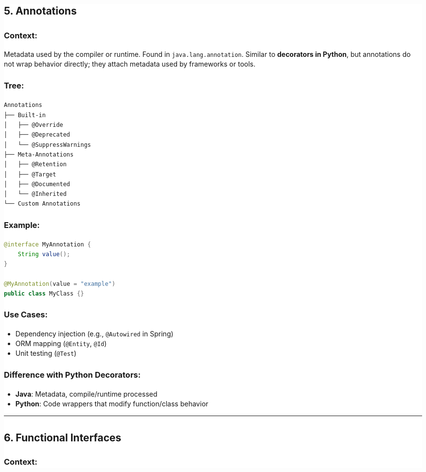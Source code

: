 ## 5. Annotations

### Context:

Metadata used by the compiler or runtime. Found in `java.lang.annotation`.
Similar to **decorators in Python**, but annotations do not wrap behavior directly; they attach metadata used by frameworks or tools.

### Tree:

```
Annotations
├── Built-in
│   ├── @Override
│   ├── @Deprecated
│   └── @SuppressWarnings
├── Meta-Annotations
│   ├── @Retention
│   ├── @Target
│   ├── @Documented
│   └── @Inherited
└── Custom Annotations
```

### Example:

```java
@interface MyAnnotation {
    String value();
}

@MyAnnotation(value = "example")
public class MyClass {}
```

### Use Cases:

* Dependency injection (e.g., `@Autowired` in Spring)
* ORM mapping (`@Entity`, `@Id`)
* Unit testing (`@Test`)

### Difference with Python Decorators:

* **Java**: Metadata, compile/runtime processed
* **Python**: Code wrappers that modify function/class behavior

---

## 6. Functional Interfaces

### Context:

